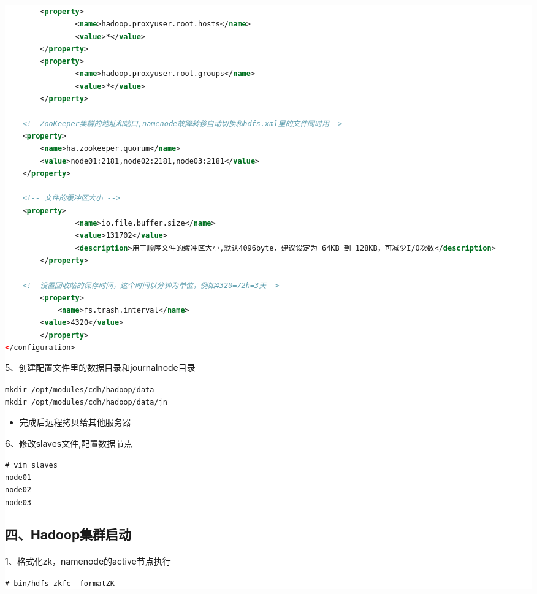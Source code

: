 ``` xml
        <property>
                <name>hadoop.proxyuser.root.hosts</name>
                <value>*</value>
        </property>
        <property>
                <name>hadoop.proxyuser.root.groups</name>
                <value>*</value>
        </property>
	
	<!--ZooKeeper集群的地址和端口,namenode故障转移自动切换和hdfs.xml里的文件同时用-->
	<property>
		<name>ha.zookeeper.quorum</name>
		<value>node01:2181,node02:2181,node03:2181</value>
	</property>
	
	<!-- 文件的缓冲区大小 -->
	<property>
                <name>io.file.buffer.size</name>
                <value>131702</value>      
                <description>用于顺序文件的缓冲区大小,默认4096byte，建议设定为 64KB 到 128KB，可减少I/O次数</description>         
        </property>
	
	<!--设置回收站的保存时间，这个时间以分钟为单位，例如4320=72h=3天-->
        <property>
	        <name>fs.trash.interval</name>
		<value>4320</value>
        </property>
</configuration>
```

5、创建配置文件里的数据目录和journalnode目录
```
mkdir /opt/modules/cdh/hadoop/data
mkdir /opt/modules/cdh/hadoop/data/jn
```
- 完成后远程拷贝给其他服务器  

6、修改slaves文件,配置数据节点  
```
# vim slaves
node01
node02
node03
```


## 四、Hadoop集群启动 

1、格式化zk，namenode的active节点执行
```
# bin/hdfs zkfc -formatZK
```
